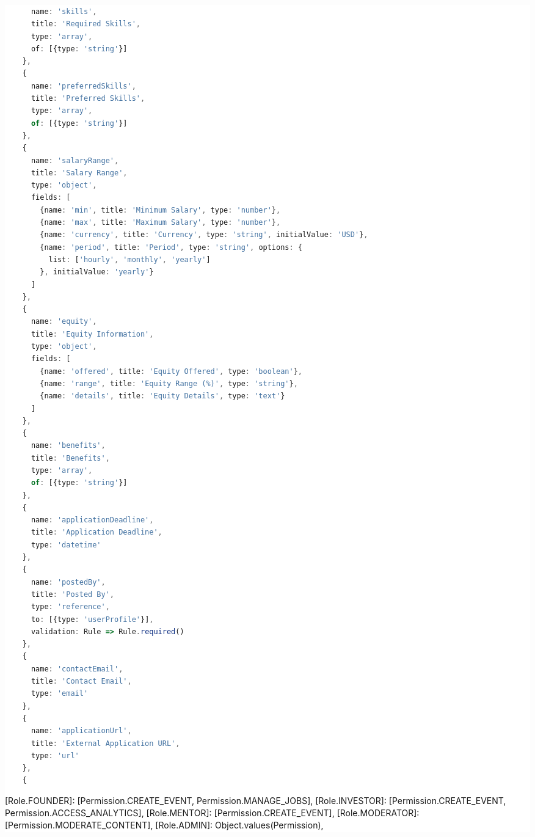 ```typescript
      name: 'skills',
      title: 'Required Skills',
      type: 'array',
      of: [{type: 'string'}]
    },
    {
      name: 'preferredSkills',
      title: 'Preferred Skills',
      type: 'array',
      of: [{type: 'string'}]
    },
    {
      name: 'salaryRange',
      title: 'Salary Range',
      type: 'object',
      fields: [
        {name: 'min', title: 'Minimum Salary', type: 'number'},
        {name: 'max', title: 'Maximum Salary', type: 'number'},
        {name: 'currency', title: 'Currency', type: 'string', initialValue: 'USD'},
        {name: 'period', title: 'Period', type: 'string', options: {
          list: ['hourly', 'monthly', 'yearly']
        }, initialValue: 'yearly'}
      ]
    },
    {
      name: 'equity',
      title: 'Equity Information',
      type: 'object',
      fields: [
        {name: 'offered', title: 'Equity Offered', type: 'boolean'},
        {name: 'range', title: 'Equity Range (%)', type: 'string'},
        {name: 'details', title: 'Equity Details', type: 'text'}
      ]
    },
    {
      name: 'benefits',
      title: 'Benefits',
      type: 'array',
      of: [{type: 'string'}]
    },
    {
      name: 'applicationDeadline',
      title: 'Application Deadline',
      type: 'datetime'
    },
    {
      name: 'postedBy',
      title: 'Posted By',
      type: 'reference',
      to: [{type: 'userProfile'}],
      validation: Rule => Rule.required()
    },
    {
      name: 'contactEmail',
      title: 'Contact Email',
      type: 'email'
    },
    {
      name: 'applicationUrl',
      title: 'External Application URL',
      type: 'url'
    },
    {
```

  [Role.USER]: [],
  [Role.FOUNDER]: [Permission.CREATE_EVENT, Permission.MANAGE_JOBS],
  [Role.INVESTOR]: [Permission.CREATE_EVENT, Permission.ACCESS_ANALYTICS],
  [Role.MENTOR]: [Permission.CREATE_EVENT],
  [Role.MODERATOR]: [Permission.MODERATE_CONTENT],
  [Role.ADMIN]: Object.values(Permission),